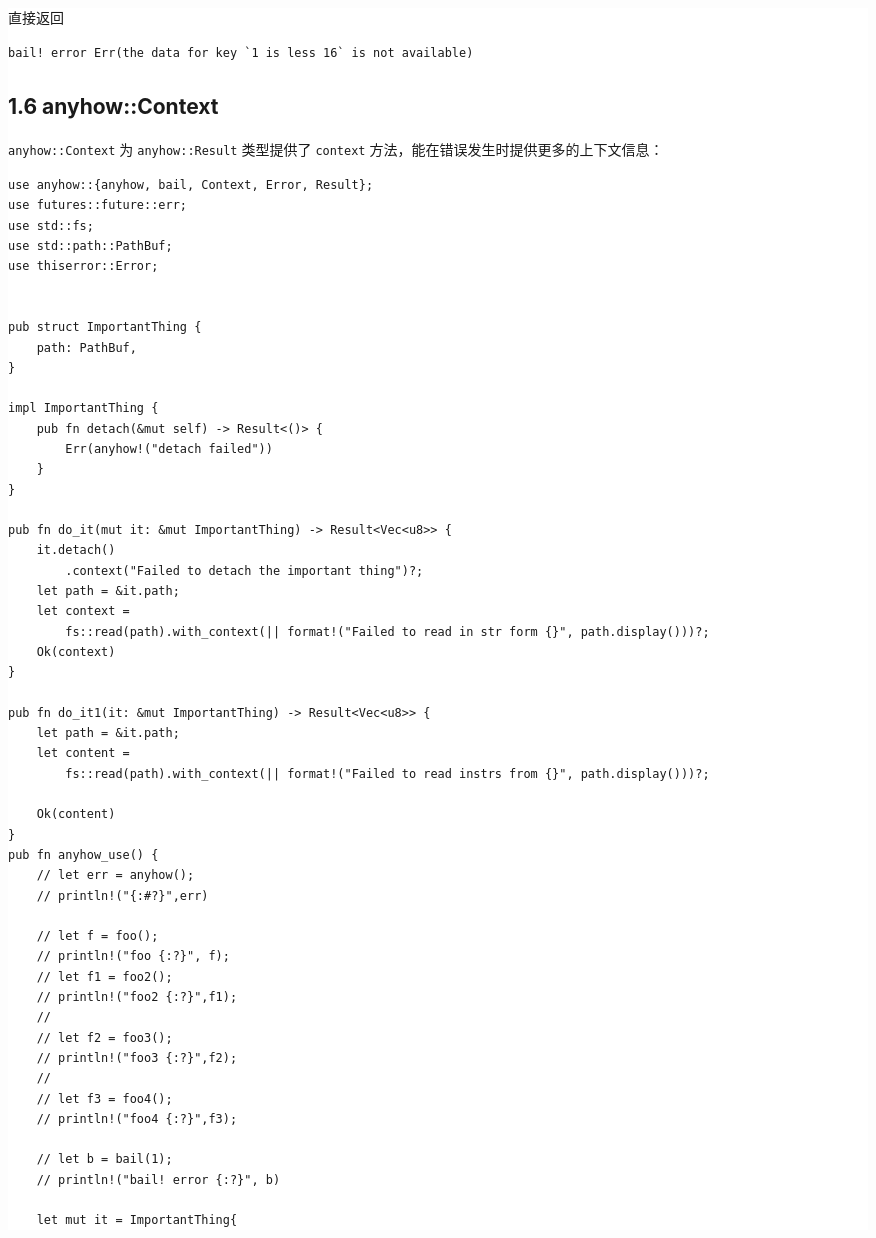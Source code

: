 直接返回

```
bail! error Err(the data for key `1 is less 16` is not available)
```



## 1.6 anyhow::Context

`anyhow::Context` 为 `anyhow::Result` 类型提供了 `context` 方法，能在错误发生时提供更多的上下文信息：



```
use anyhow::{anyhow, bail, Context, Error, Result};
use futures::future::err;
use std::fs;
use std::path::PathBuf;
use thiserror::Error;


pub struct ImportantThing {
    path: PathBuf,
}

impl ImportantThing {
    pub fn detach(&mut self) -> Result<()> {
        Err(anyhow!("detach failed"))
    }
}

pub fn do_it(mut it: &mut ImportantThing) -> Result<Vec<u8>> {
    it.detach()
        .context("Failed to detach the important thing")?;
    let path = &it.path;
    let context =
        fs::read(path).with_context(|| format!("Failed to read in str form {}", path.display()))?;
    Ok(context)
}

pub fn do_it1(it: &mut ImportantThing) -> Result<Vec<u8>> {
    let path = &it.path;
    let content =
        fs::read(path).with_context(|| format!("Failed to read instrs from {}", path.display()))?;

    Ok(content)
}
pub fn anyhow_use() {
    // let err = anyhow();
    // println!("{:#?}",err)

    // let f = foo();
    // println!("foo {:?}", f);
    // let f1 = foo2();
    // println!("foo2 {:?}",f1);
    //
    // let f2 = foo3();
    // println!("foo3 {:?}",f2);
    //
    // let f3 = foo4();
    // println!("foo4 {:?}",f3);

    // let b = bail(1);
    // println!("bail! error {:?}", b)

    let mut it = ImportantThing{
```